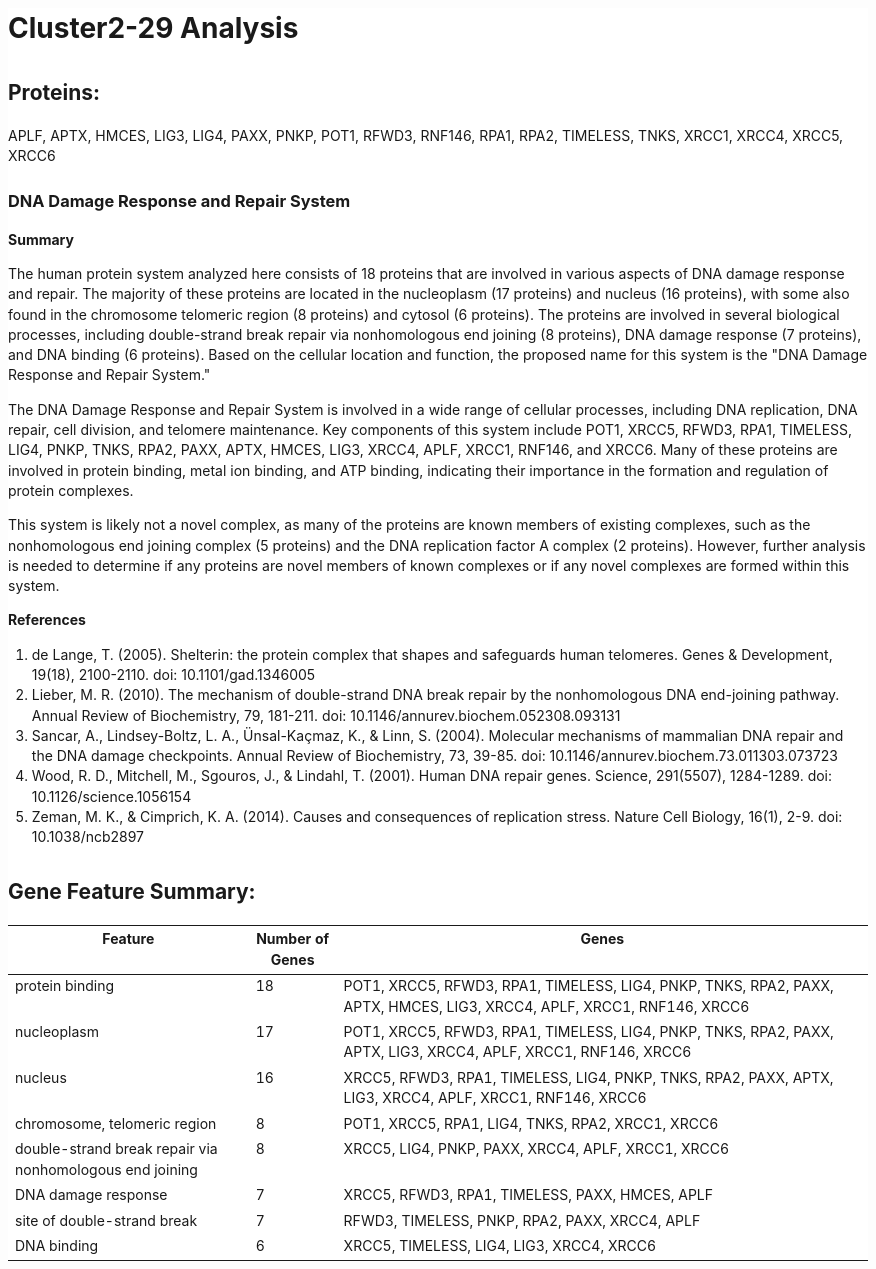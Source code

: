 # Cluster2-29 Analysis

## Proteins: 

APLF, APTX, HMCES, LIG3, LIG4, PAXX, PNKP, POT1, RFWD3, RNF146, RPA1, RPA2, TIMELESS, TNKS, XRCC1, XRCC4, XRCC5, XRCC6

### DNA Damage Response and Repair System

**Summary**

The human protein system analyzed here consists of 18 proteins that are involved in various aspects of DNA damage response and repair. The majority of these proteins are located in the nucleoplasm (17 proteins) and nucleus (16 proteins), with some also found in the chromosome telomeric region (8 proteins) and cytosol (6 proteins). The proteins are involved in several biological processes, including double-strand break repair via nonhomologous end joining (8 proteins), DNA damage response (7 proteins), and DNA binding (6 proteins). Based on the cellular location and function, the proposed name for this system is the "DNA Damage Response and Repair System."

The DNA Damage Response and Repair System is involved in a wide range of cellular processes, including DNA replication, DNA repair, cell division, and telomere maintenance. Key components of this system include POT1, XRCC5, RFWD3, RPA1, TIMELESS, LIG4, PNKP, TNKS, RPA2, PAXX, APTX, HMCES, LIG3, XRCC4, APLF, XRCC1, RNF146, and XRCC6. Many of these proteins are involved in protein binding, metal ion binding, and ATP binding, indicating their importance in the formation and regulation of protein complexes.

This system is likely not a novel complex, as many of the proteins are known members of existing complexes, such as the nonhomologous end joining complex (5 proteins) and the DNA replication factor A complex (2 proteins). However, further analysis is needed to determine if any proteins are novel members of known complexes or if any novel complexes are formed within this system.

**References**

1. de Lange, T. (2005). Shelterin: the protein complex that shapes and safeguards human telomeres. Genes & Development, 19(18), 2100-2110. doi: 10.1101/gad.1346005
2. Lieber, M. R. (2010). The mechanism of double-strand DNA break repair by the nonhomologous DNA end-joining pathway. Annual Review of Biochemistry, 79, 181-211. doi: 10.1146/annurev.biochem.052308.093131
3. Sancar, A., Lindsey-Boltz, L. A., Ünsal-Kaçmaz, K., & Linn, S. (2004). Molecular mechanisms of mammalian DNA repair and the DNA damage checkpoints. Annual Review of Biochemistry, 73, 39-85. doi: 10.1146/annurev.biochem.73.011303.073723
4. Wood, R. D., Mitchell, M., Sgouros, J., & Lindahl, T. (2001). Human DNA repair genes. Science, 291(5507), 1284-1289. doi: 10.1126/science.1056154
5. Zeman, M. K., & Cimprich, K. A. (2014). Causes and consequences of replication stress. Nature Cell Biology, 16(1), 2-9. doi: 10.1038/ncb2897

## Gene Feature Summary: 

| Feature | Number of Genes | Genes |
| --- | --- | --- |
| protein binding | 18 | POT1, XRCC5, RFWD3, RPA1, TIMELESS, LIG4, PNKP, TNKS, RPA2, PAXX, APTX, HMCES, LIG3, XRCC4, APLF, XRCC1, RNF146, XRCC6 |
| nucleoplasm | 17 | POT1, XRCC5, RFWD3, RPA1, TIMELESS, LIG4, PNKP, TNKS, RPA2, PAXX, APTX, LIG3, XRCC4, APLF, XRCC1, RNF146, XRCC6 |
| nucleus | 16 | XRCC5, RFWD3, RPA1, TIMELESS, LIG4, PNKP, TNKS, RPA2, PAXX, APTX, LIG3, XRCC4, APLF, XRCC1, RNF146, XRCC6 |
| chromosome, telomeric region | 8 | POT1, XRCC5, RPA1, LIG4, TNKS, RPA2, XRCC1, XRCC6 |
| double-strand break repair via nonhomologous end joining | 8 | XRCC5, LIG4, PNKP, PAXX, XRCC4, APLF, XRCC1, XRCC6 |
| DNA damage response | 7 | XRCC5, RFWD3, RPA1, TIMELESS, PAXX, HMCES, APLF |
| site of double-strand break | 7 | RFWD3, TIMELESS, PNKP, RPA2, PAXX, XRCC4, APLF |
| DNA binding | 6 | XRCC5, TIMELESS, LIG4, LIG3, XRCC4, XRCC6 |